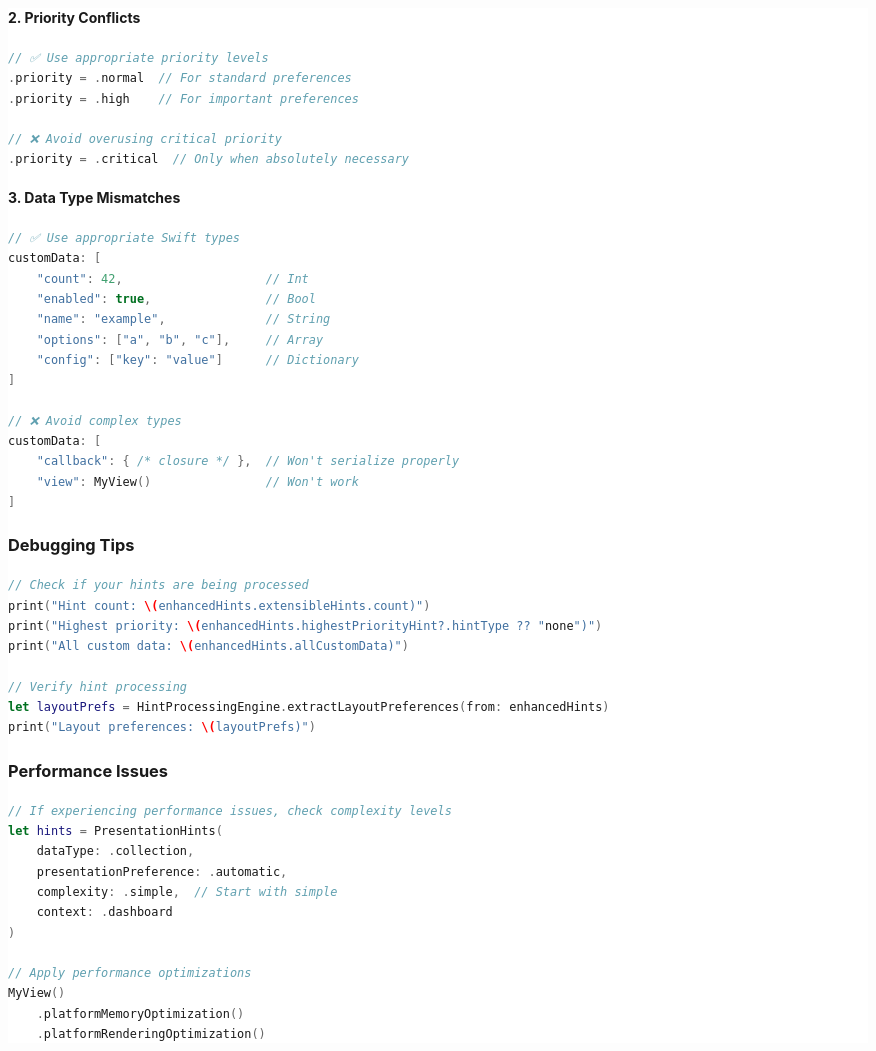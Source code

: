 #### 2. Priority Conflicts

```swift
// ✅ Use appropriate priority levels
.priority = .normal  // For standard preferences
.priority = .high    // For important preferences

// ❌ Avoid overusing critical priority
.priority = .critical  // Only when absolutely necessary
```

#### 3. Data Type Mismatches

```swift
// ✅ Use appropriate Swift types
customData: [
    "count": 42,                    // Int
    "enabled": true,                // Bool
    "name": "example",              // String
    "options": ["a", "b", "c"],     // Array
    "config": ["key": "value"]      // Dictionary
]

// ❌ Avoid complex types
customData: [
    "callback": { /* closure */ },  // Won't serialize properly
    "view": MyView()                // Won't work
]
```

### Debugging Tips

```swift
// Check if your hints are being processed
print("Hint count: \(enhancedHints.extensibleHints.count)")
print("Highest priority: \(enhancedHints.highestPriorityHint?.hintType ?? "none")")
print("All custom data: \(enhancedHints.allCustomData)")

// Verify hint processing
let layoutPrefs = HintProcessingEngine.extractLayoutPreferences(from: enhancedHints)
print("Layout preferences: \(layoutPrefs)")
```

### Performance Issues

```swift
// If experiencing performance issues, check complexity levels
let hints = PresentationHints(
    dataType: .collection,
    presentationPreference: .automatic,
    complexity: .simple,  // Start with simple
    context: .dashboard
)

// Apply performance optimizations
MyView()
    .platformMemoryOptimization()
    .platformRenderingOptimization()
```
